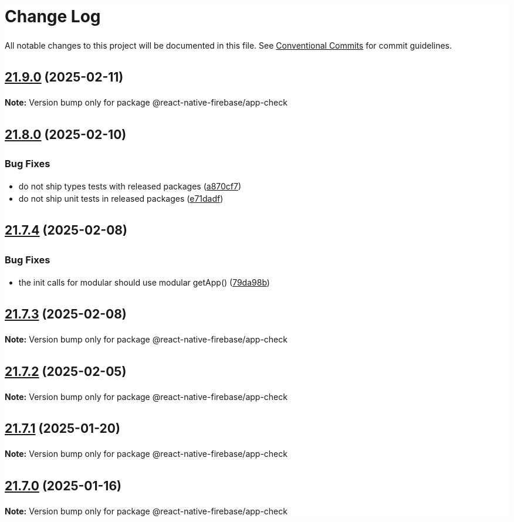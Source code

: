 # Change Log

All notable changes to this project will be documented in this file.
See [Conventional Commits](https://conventionalcommits.org) for commit guidelines.

## [21.9.0](https://github.com/invertase/react-native-firebase/compare/v21.8.0...v21.9.0) (2025-02-11)

**Note:** Version bump only for package @react-native-firebase/app-check

## [21.8.0](https://github.com/invertase/react-native-firebase/compare/v21.7.4...v21.8.0) (2025-02-10)

### Bug Fixes

- do not ship types tests with released packages ([a870cf7](https://github.com/invertase/react-native-firebase/commit/a870cf749687ad2bd6a7a027540bdf29beeaffaa))
- do not ship unit tests in released packages ([e71dadf](https://github.com/invertase/react-native-firebase/commit/e71dadfc1c0cad2e89c94100913af31ddf7d9c91))

## [21.7.4](https://github.com/invertase/react-native-firebase/compare/v21.7.3...v21.7.4) (2025-02-08)

### Bug Fixes

- the init calls for modular should use modular getApp() ([79da98b](https://github.com/invertase/react-native-firebase/commit/79da98bf4ecf7860db61b2813b87673f1cd0adfd))

## [21.7.3](https://github.com/invertase/react-native-firebase/compare/v21.7.2...v21.7.3) (2025-02-08)

**Note:** Version bump only for package @react-native-firebase/app-check

## [21.7.2](https://github.com/invertase/react-native-firebase/compare/v21.7.1...v21.7.2) (2025-02-05)

**Note:** Version bump only for package @react-native-firebase/app-check

## [21.7.1](https://github.com/invertase/react-native-firebase/compare/v21.7.0...v21.7.1) (2025-01-20)

**Note:** Version bump only for package @react-native-firebase/app-check

## [21.7.0](https://github.com/invertase/react-native-firebase/compare/v21.6.2...v21.7.0) (2025-01-16)

**Note:** Version bump only for package @react-native-firebase/app-check
